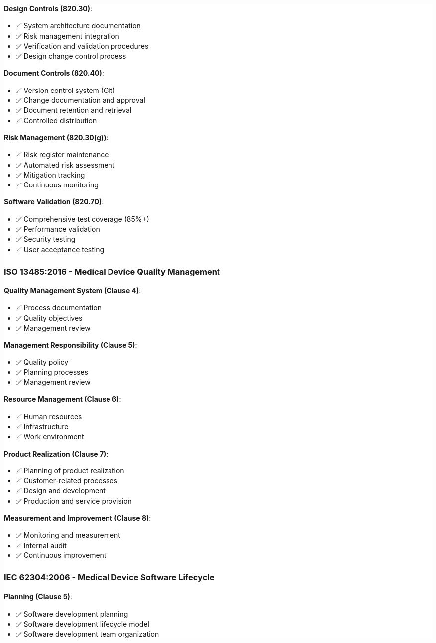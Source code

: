 **Design Controls (820.30)**:
- ✅ System architecture documentation
- ✅ Risk management integration
- ✅ Verification and validation procedures
- ✅ Design change control process

**Document Controls (820.40)**:
- ✅ Version control system (Git)
- ✅ Change documentation and approval
- ✅ Document retention and retrieval
- ✅ Controlled distribution

**Risk Management (820.30(g))**:
- ✅ Risk register maintenance
- ✅ Automated risk assessment
- ✅ Mitigation tracking
- ✅ Continuous monitoring

**Software Validation (820.70)**:
- ✅ Comprehensive test coverage (85%+)
- ✅ Performance validation
- ✅ Security testing
- ✅ User acceptance testing

### ISO 13485:2016 - Medical Device Quality Management

**Quality Management System (Clause 4)**:
- ✅ Process documentation
- ✅ Quality objectives
- ✅ Management review

**Management Responsibility (Clause 5)**:
- ✅ Quality policy
- ✅ Planning processes
- ✅ Management review

**Resource Management (Clause 6)**:
- ✅ Human resources
- ✅ Infrastructure
- ✅ Work environment

**Product Realization (Clause 7)**:
- ✅ Planning of product realization
- ✅ Customer-related processes
- ✅ Design and development
- ✅ Production and service provision

**Measurement and Improvement (Clause 8)**:
- ✅ Monitoring and measurement
- ✅ Internal audit
- ✅ Continuous improvement

### IEC 62304:2006 - Medical Device Software Lifecycle

**Planning (Clause 5)**:
- ✅ Software development planning
- ✅ Software development lifecycle model
- ✅ Software development team organization
